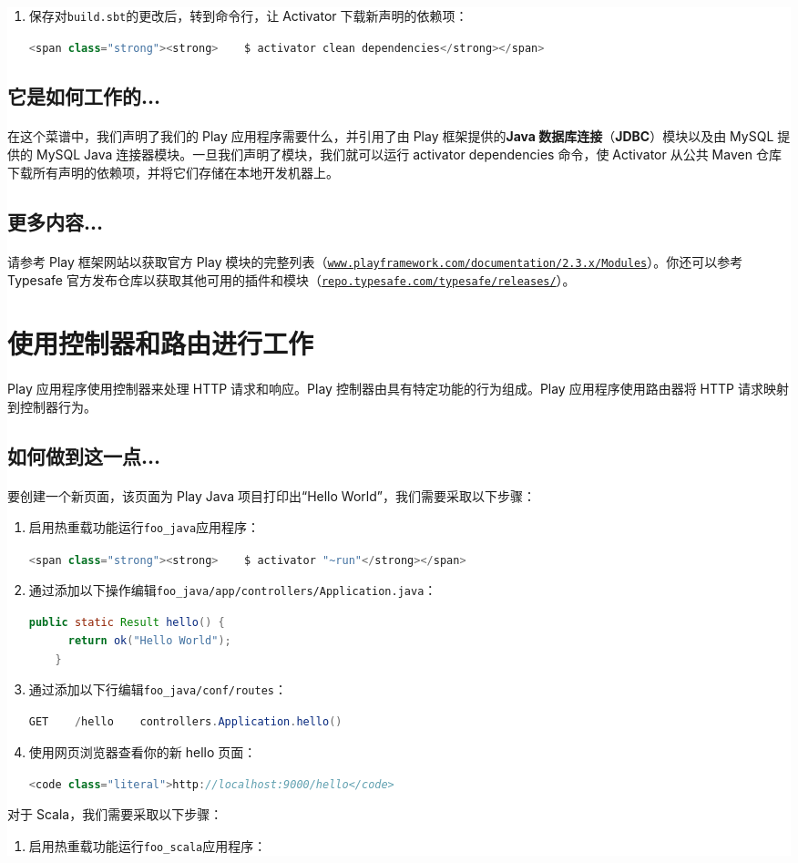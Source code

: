 1.  保存对`build.sbt`的更改后，转到命令行，让 Activator 下载新声明的依赖项：

    ```java
    <span class="strong"><strong>    $ activator clean dependencies</strong></span>
    ```

## 它是如何工作的…

在这个菜谱中，我们声明了我们的 Play 应用程序需要什么，并引用了由 Play 框架提供的**Java 数据库连接**（**JDBC**）模块以及由 MySQL 提供的 MySQL Java 连接器模块。一旦我们声明了模块，我们就可以运行 activator dependencies 命令，使 Activator 从公共 Maven 仓库下载所有声明的依赖项，并将它们存储在本地开发机器上。

## 更多内容…

请参考 Play 框架网站以获取官方 Play 模块的完整列表（[`www.playframework.com/documentation/2.3.x/Modules`](https://www.playframework.com/documentation/2.3.x/Modules)）。你还可以参考 Typesafe 官方发布仓库以获取其他可用的插件和模块（[`repo.typesafe.com/typesafe/releases/`](http://repo.typesafe.com/typesafe/releases/)）。

# 使用控制器和路由进行工作

Play 应用程序使用控制器来处理 HTTP 请求和响应。Play 控制器由具有特定功能的行为组成。Play 应用程序使用路由器将 HTTP 请求映射到控制器行为。

## 如何做到这一点…

要创建一个新页面，该页面为 Play Java 项目打印出“Hello World”，我们需要采取以下步骤：

1.  启用热重载功能运行`foo_java`应用程序：

    ```java
    <span class="strong"><strong>    $ activator "~run"</strong></span>
    ```

1.  通过添加以下操作编辑`foo_java/app/controllers/Application.java`：

    ```java
    public static Result hello() {
          return ok("Hello World");
        }
    ```

1.  通过添加以下行编辑`foo_java/conf/routes`：

    ```java
    GET    /hello    controllers.Application.hello()
    ```

1.  使用网页浏览器查看你的新 hello 页面：

    ```java
    <code class="literal">http://localhost:9000/hello</code>
    ```

对于 Scala，我们需要采取以下步骤：

1.  启用热重载功能运行`foo_scala`应用程序：
